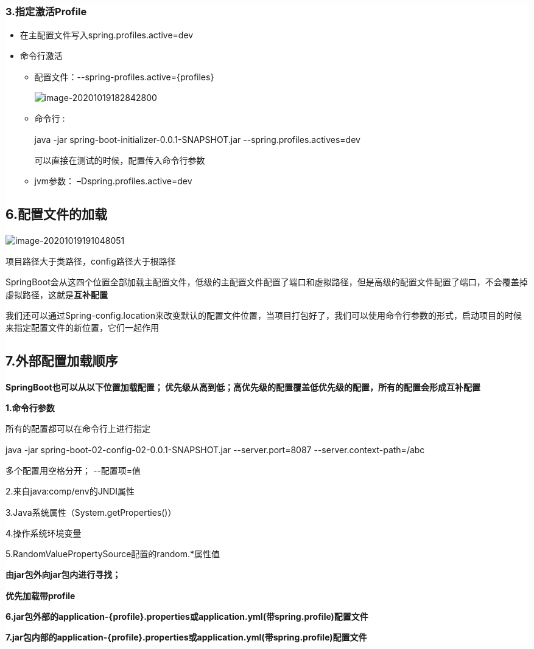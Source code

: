 ### 3.指定激活Profile

* 在主配置文件写入spring.profiles.active=dev 

* 命令行激活

  * 配置文件：--spring-profiles.active={profiles}

    ![image-20201019182842800](D:\LearnNotes\Pic\image-20201019182842800.png)

  * 命令行 :

    java -jar spring-boot-initializer-0.0.1-SNAPSHOT.jar --spring.profiles.actives=dev

    可以直接在测试的时候，配置传入命令行参数

  * jvm参数： –Dspring.profiles.active=dev

## 6.配置文件的加载

![image-20201019191048051](D:\LearnNotes\Pic\image-20201019191048051.png)

项目路径大于类路径，config路径大于根路径

SpringBoot会从这四个位置全部加载主配置文件，低级的主配置文件配置了端口和虚拟路径，但是高级的配置文件配置了端口，不会覆盖掉虚拟路径，这就是**互补配置**

我们还可以通过Spring-config.location来改变默认的配置文件位置，当项目打包好了，我们可以使用命令行参数的形式，启动项目的时候来指定配置文件的新位置，它们一起作用	





## 7.外部配置加载顺序

**SpringBoot也可以从以下位置加载配置； 优先级从高到低；高优先级的配置覆盖低优先级的配置，所有的配置会形成互补配置**

**1.命令行参数**

所有的配置都可以在命令行上进行指定

java -jar spring-boot-02-config-02-0.0.1-SNAPSHOT.jar --server.port=8087  --server.context-path=/abc

多个配置用空格分开； --配置项=值

2.来自java:comp/env的JNDI属性

3.Java系统属性（System.getProperties()）

4.操作系统环境变量

5.RandomValuePropertySource配置的random.*属性值

**由jar包外向jar包内进行寻找；**

**优先加载带profile**

**6.jar包外部的application-{profile}.properties或application.yml(带spring.profile)配置文件**

**7.jar包内部的application-{profile}.properties或application.yml(带spring.profile)配置文件**
